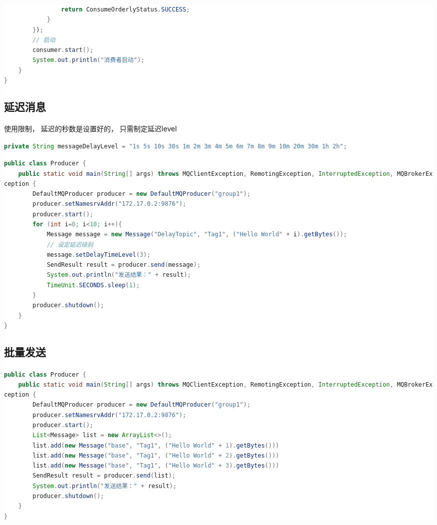 ```java
                return ConsumeOrderlyStatus.SUCCESS;
            }
        });
        // 启动
        consumer.start();
        System.out.println("消费者启动");
    }
}
```

## 延迟消息

使用限制， 延迟的秒数是设置好的， 只需制定延迟level

```java
private String messageDelayLevel = "1s 5s 10s 30s 1m 2m 3m 4m 5m 6m 7m 8m 9m 10m 20m 30m 1h 2h";
```

```java
public class Producer {
    public static void main(String[] args) throws MQClientException, RemotingException, InterruptedException, MQBrokerException {
        DefaultMQProducer producer = new DefaultMQProducer("group1");
        producer.setNamesrvAddr("172.17.0.2:9876");
        producer.start();
        for (int i=0; i<10; i++){
            Message message = new Message("DelayTopic", "Tag1", ("Hello World" + i).getBytes());
            // 设定延迟级别
            message.setDelayTimeLevel(3);
            SendResult result = producer.send(message);
            System.out.println("发送结果：" + result);
            TimeUnit.SECONDS.sleep(1);
        }
        producer.shutdown();
    }
}
```

## 批量发送

```java
public class Producer {
    public static void main(String[] args) throws MQClientException, RemotingException, InterruptedException, MQBrokerException {
        DefaultMQProducer producer = new DefaultMQProducer("group1");
        producer.setNamesrvAddr("172.17.0.2:9876");
        producer.start();
        List<Message> list = new ArrayList<>();
        list.add(new Message("base", "Tag1", ("Hello World" + 1).getBytes()))
        list.add(new Message("base", "Tag1", ("Hello World" + 2).getBytes()))
        list.add(new Message("base", "Tag1", ("Hello World" + 3).getBytes()))
        SendResult result = producer.send(list);  
        System.out.println("发送结果：" + result);
        producer.shutdown();
    }
}
```
